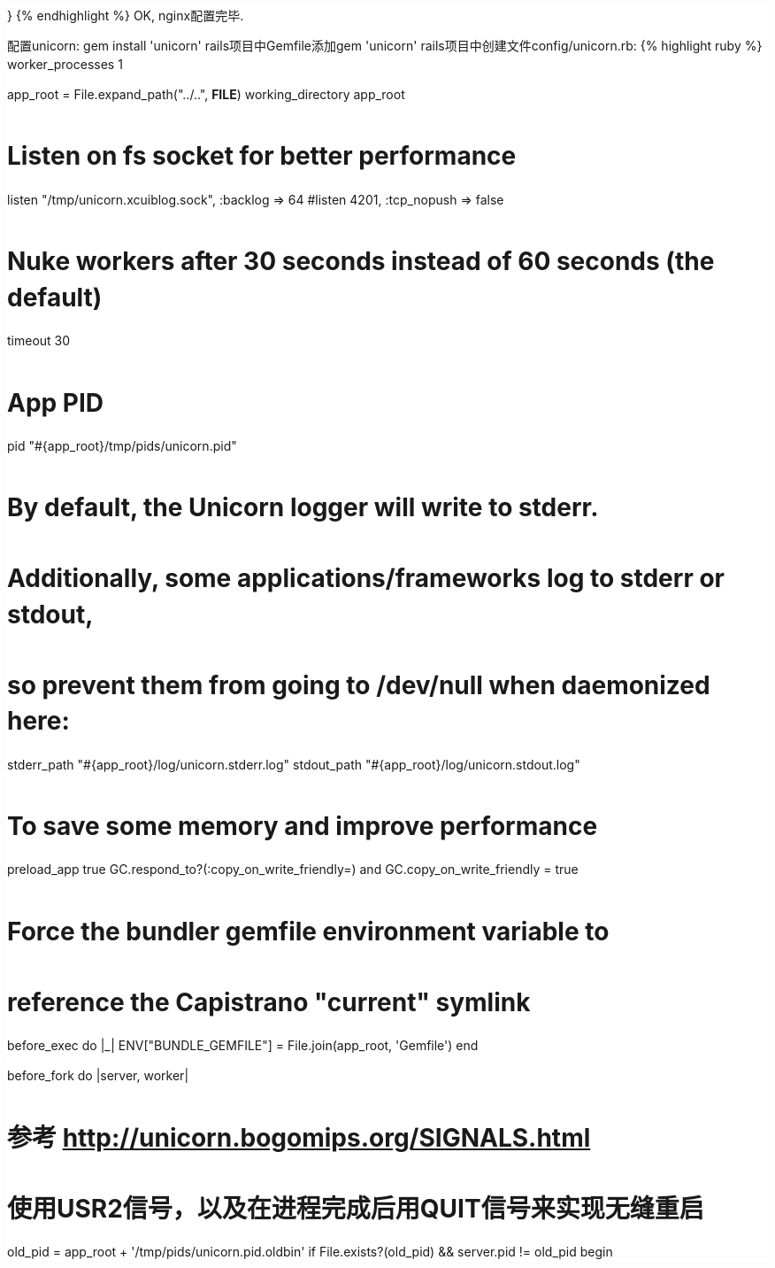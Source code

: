 }
{% endhighlight %}
OK, nginx配置完毕.

配置unicorn:
gem install 'unicorn'
rails项目中Gemfile添加gem 'unicorn'
rails项目中创建文件config/unicorn.rb:
{% highlight ruby %}
worker_processes 1

app_root = File.expand_path("../..", __FILE__)
working_directory app_root

# Listen on fs socket for better performance
listen "/tmp/unicorn.xcuiblog.sock", :backlog => 64
#listen 4201, :tcp_nopush => false

# Nuke workers after 30 seconds instead of 60 seconds (the default)
timeout 30

# App PID
pid "#{app_root}/tmp/pids/unicorn.pid"

# By default, the Unicorn logger will write to stderr.
# Additionally, some applications/frameworks log to stderr or stdout,
# so prevent them from going to /dev/null when daemonized here:
stderr_path "#{app_root}/log/unicorn.stderr.log"
stdout_path "#{app_root}/log/unicorn.stdout.log"

# To save some memory and improve performance
preload_app true
GC.respond_to?(:copy_on_write_friendly=) and
  GC.copy_on_write_friendly = true

# Force the bundler gemfile environment variable to
# reference the Сapistrano "current" symlink
before_exec do |_|
  ENV["BUNDLE_GEMFILE"] = File.join(app_root, 'Gemfile')
end

before_fork do |server, worker|
  # 参考 http://unicorn.bogomips.org/SIGNALS.html
  # 使用USR2信号，以及在进程完成后用QUIT信号来实现无缝重启
  old_pid = app_root + '/tmp/pids/unicorn.pid.oldbin'
  if File.exists?(old_pid) && server.pid != old_pid
    begin